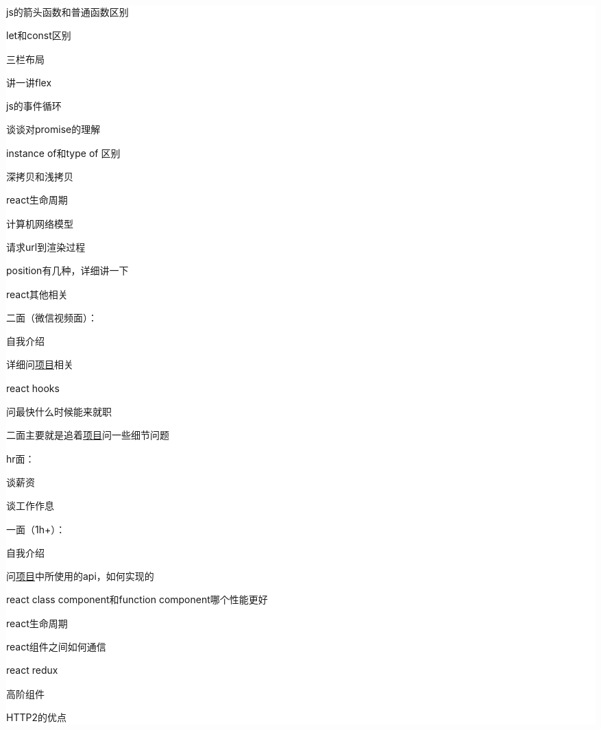   js的箭头函数和普通函数区别 

  let和const区别 

  三栏布局 

  讲一讲flex 

  js的事件循环 

  谈谈对promise的理解 

  instance of和type of 区别 

  深拷贝和浅拷贝 

  react生命周期 

  计算机网络模型 

  请求url到渲染过程 

  position有几种，详细讲一下 

  react其他相关 

  二面（微信视频面）： 

  自我介绍 

  详细问[项目]()相关 

  react hooks 

  问最快什么时候能来就职 

  二面主要就是追着[项目]()问一些细节问题 

  hr面： 

  谈薪资 

  谈工作作息 

 

  


  一面（1h+）： 

  自我介绍 

  问[项目]()中所使用的api，如何实现的 

  react class component和function component哪个性能更好 

  react生命周期 

  react组件之间如何通信 

  react redux 

  高阶组件 

  HTTP2的优点 
